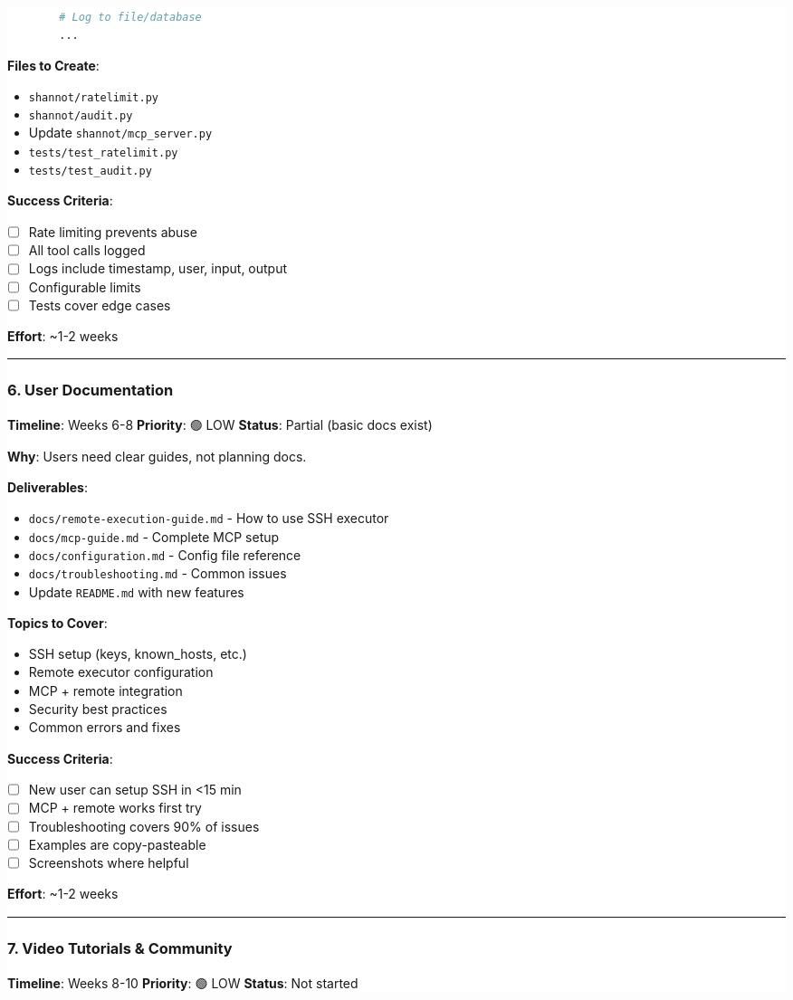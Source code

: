 ```python
        # Log to file/database
        ...
```

**Files to Create**:
- `shannot/ratelimit.py`
- `shannot/audit.py`
- Update `shannot/mcp_server.py`
- `tests/test_ratelimit.py`
- `tests/test_audit.py`

**Success Criteria**:
- [ ] Rate limiting prevents abuse
- [ ] All tool calls logged
- [ ] Logs include timestamp, user, input, output
- [ ] Configurable limits
- [ ] Tests cover edge cases

**Effort**: ~1-2 weeks

---

### 6. User Documentation
**Timeline**: Weeks 6-8
**Priority**: 🟢 LOW
**Status**: Partial (basic docs exist)

**Why**: Users need clear guides, not planning docs.

**Deliverables**:
- `docs/remote-execution-guide.md` - How to use SSH executor
- `docs/mcp-guide.md` - Complete MCP setup
- `docs/configuration.md` - Config file reference
- `docs/troubleshooting.md` - Common issues
- Update `README.md` with new features

**Topics to Cover**:
- SSH setup (keys, known_hosts, etc.)
- Remote executor configuration
- MCP + remote integration
- Security best practices
- Common errors and fixes

**Success Criteria**:
- [ ] New user can setup SSH in <15 min
- [ ] MCP + remote works first try
- [ ] Troubleshooting covers 90% of issues
- [ ] Examples are copy-pasteable
- [ ] Screenshots where helpful

**Effort**: ~1-2 weeks

---

### 7. Video Tutorials & Community
**Timeline**: Weeks 8-10
**Priority**: 🟢 LOW
**Status**: Not started
